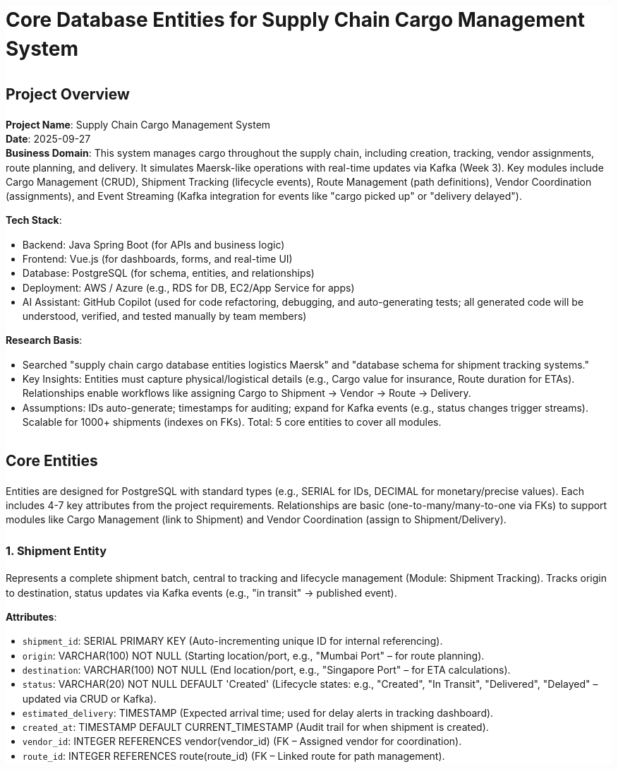 # Core Database Entities for Supply Chain Cargo Management System

## Project Overview
**Project Name**: Supply Chain Cargo Management System  
**Date**: 2025-09-27  
**Business Domain**: This system manages cargo throughout the supply chain, including creation, tracking, vendor assignments, route planning, and delivery. It simulates Maersk-like operations with real-time updates via Kafka (Week 3). Key modules include Cargo Management (CRUD), Shipment Tracking (lifecycle events), Route Management (path definitions), Vendor Coordination (assignments), and Event Streaming (Kafka integration for events like "cargo picked up" or "delivery delayed").


**Tech Stack**:  
- Backend: Java Spring Boot (for APIs and business logic)  
- Frontend: Vue.js (for dashboards, forms, and real-time UI)  
- Database: PostgreSQL (for schema, entities, and relationships)  
- Deployment: AWS / Azure (e.g., RDS for DB, EC2/App Service for apps)  
- AI Assistant: GitHub Copilot (used for code refactoring, debugging, and auto-generating tests; all generated code will be understood, verified, and tested manually by team members)  


**Research Basis**:  
- Searched "supply chain cargo database entities logistics Maersk" and "database schema for shipment tracking systems."  
- Key Insights: Entities must capture physical/logistical details (e.g., Cargo value for insurance, Route duration for ETAs). Relationships enable workflows like assigning Cargo to Shipment → Vendor → Route → Delivery.  
- Assumptions: IDs auto-generate; timestamps for auditing; expand for Kafka events (e.g., status changes trigger streams). Scalable for 1000+ shipments (indexes on FKs). Total: 5 core entities to cover all modules.  

## Core Entities
Entities are designed for PostgreSQL with standard types (e.g., SERIAL for IDs, DECIMAL for monetary/precise values). Each includes 4-7 key attributes from the project requirements. Relationships are basic (one-to-many/many-to-one via FKs) to support modules like Cargo Management (link to Shipment) and Vendor Coordination (assign to Shipment/Delivery).

### 1. Shipment Entity
Represents a complete shipment batch, central to tracking and lifecycle management (Module: Shipment Tracking). Tracks origin to destination, status updates via Kafka events (e.g., "in transit" → published event).

**Attributes**:
- `shipment_id`: SERIAL PRIMARY KEY (Auto-incrementing unique ID for internal referencing).  
- `origin`: VARCHAR(100) NOT NULL (Starting location/port, e.g., "Mumbai Port" – for route planning).  
- `destination`: VARCHAR(100) NOT NULL (End location/port, e.g., "Singapore Port" – for ETA calculations).  
- `status`: VARCHAR(20) NOT NULL DEFAULT 'Created' (Lifecycle states: e.g., "Created", "In Transit", "Delivered", "Delayed" – updated via CRUD or Kafka).  
- `estimated_delivery`: TIMESTAMP (Expected arrival time; used for delay alerts in tracking dashboard).  
- `created_at`: TIMESTAMP DEFAULT CURRENT_TIMESTAMP (Audit trail for when shipment is created).  
- `vendor_id`: INTEGER REFERENCES vendor(vendor_id) (FK – Assigned vendor for coordination).  
- `route_id`: INTEGER REFERENCES route(route_id) (FK – Linked route for path management).  
